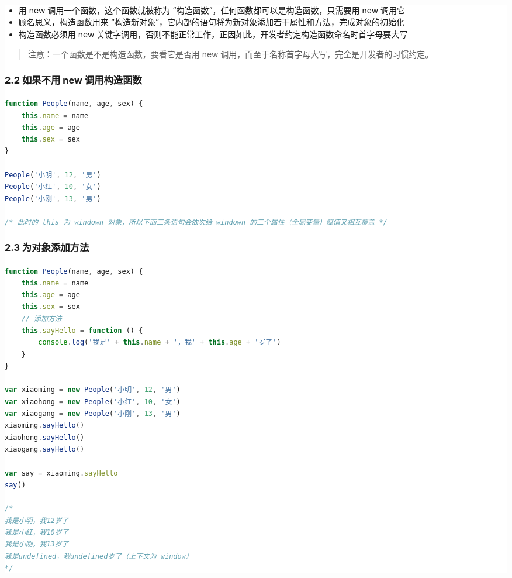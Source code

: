 - 用 new 调用一个函数，这个函数就被称为 “构造函数”，任何函数都可以是构造函数，只需要用 new 调用它
- 顾名思义，构造函数用来 “构造新对象”，它内部的语句将为新对象添加若干属性和方法，完成对象的初始化
- 构造函数必须用 new 关键字调用，否则不能正常工作，正因如此，开发者约定构造函数命名时首字母要大写

> 注意：一个函数是不是构造函数，要看它是否用 new 调用，而至于名称首字母大写，完全是开发者的习惯约定。

### 2.2 如果不用 new 调用构造函数

```js
function People(name, age, sex) {
	this.name = name
	this.age = age
	this.sex = sex
}

People('小明', 12, '男')
People('小红', 10, '女')
People('小刚', 13, '男')

/* 此时的 this 为 windown 对象，所以下面三条语句会依次给 windown 的三个属性（全局变量）赋值又相互覆盖 */
```

### 2.3 为对象添加方法

```javascript
function People(name, age, sex) {
	this.name = name
	this.age = age
	this.sex = sex
	// 添加方法
	this.sayHello = function () {
		console.log('我是' + this.name + '，我' + this.age + '岁了')
	}
}

var xiaoming = new People('小明', 12, '男')
var xiaohong = new People('小红', 10, '女')
var xiaogang = new People('小刚', 13, '男')
xiaoming.sayHello()
xiaohong.sayHello()
xiaogang.sayHello()

var say = xiaoming.sayHello
say()

/*
我是小明，我12岁了
我是小红，我10岁了
我是小刚，我13岁了
我是undefined，我undefined岁了（上下文为 window）
*/
```
